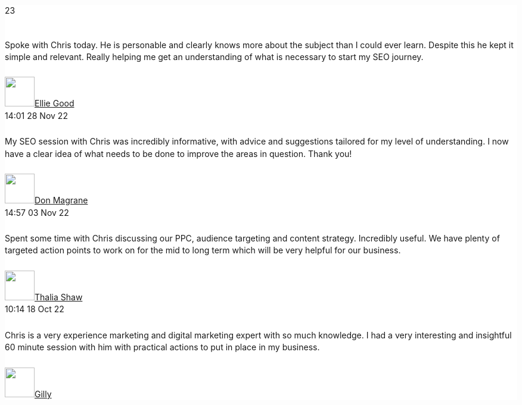 23</div></div><div><span><span><svg height="18" width="18" role="none"><use href="#grw-star"/></svg></span><span><svg height="18" width="18" role="none"><use href="#grw-star"/></svg></span><span><svg height="18" width="18" role="none"><use href="#grw-star"/></svg></span><span><svg height="18" width="18" role="none"><use href="#grw-star"/></svg></span><span><svg height="18" width="18" role="none"><use href="#grw-star"/></svg></span></span></div><div><div style="height:50!important"><span>Spoke with Chris today. He is personable and clearly knows more about the subject than I could ever learn. Despite this he kept it simple and relevant. Really helping me get an understanding of what is necessary to start my SEO journey.</span></div></div><svg height="18" width="18" role="none"><use href="#grw-google"/></svg></div></div><div class="grw-review"><div class="grw-review-inner grw-backgnd"><div><img decoding="async" src="https://lh3.googleusercontent.com/a-/AD5-WClEF4oFCMRQtL6-lMv-SHvo5qDZPXAEGP1-w5n5Yw=s128-c0x00000000-cc-rp-mo" loading="lazy" class="grw-review-avatar" alt="" width="50" height="50" onerror="if(this.src!=&#039;https://polything.co.uk/wp-content/plugins/widget-google-reviews/assets/img/guest.png&#039;)this.src=&#039;https://polything.co.uk/wp-content/plugins/widget-google-reviews/assets/img/guest.png&#039;;" title="" /><a href="https://www.google.com/maps/contrib/112466200404818439174/reviews" target="_blank" rel="nofollow noopener">Ellie Good</a><div >14:01 28 Nov 22</div></div><div><span><span><svg height="18" width="18" role="none"><use href="#grw-star"/></svg></span><span><svg height="18" width="18" role="none"><use href="#grw-star"/></svg></span><span><svg height="18" width="18" role="none"><use href="#grw-star"/></svg></span><span><svg height="18" width="18" role="none"><use href="#grw-star"/></svg></span><span><svg height="18" width="18" role="none"><use href="#grw-star"/></svg></span></span></div><div><div style="height:50!important"><span>My SEO session with Chris was incredibly informative, with advice and suggestions tailored for my level of understanding. I now have a clear idea of what needs to be done to improve the areas in question. Thank you!</span></div></div><svg height="18" width="18" role="none"><use href="#grw-google"/></svg></div></div><div class="grw-review"><div class="grw-review-inner grw-backgnd"><div><img decoding="async" src="https://lh3.googleusercontent.com/a/AEdFTp6AKhDB_RCqtBICDfPiBssekES3IxXr_Dci-KVs=s128-c0x00000000-cc-rp-mo" loading="lazy" class="grw-review-avatar" alt="" width="50" height="50" onerror="if(this.src!=&#039;https://polything.co.uk/wp-content/plugins/widget-google-reviews/assets/img/guest.png&#039;)this.src=&#039;https://polything.co.uk/wp-content/plugins/widget-google-reviews/assets/img/guest.png&#039;;" title="" /><a href="https://www.google.com/maps/contrib/100037425501655339536/reviews" target="_blank" rel="nofollow noopener">Don Magrane</a><div >14:57 03 Nov 22</div></div><div><span><span><svg height="18" width="18" role="none"><use href="#grw-star"/></svg></span><span><svg height="18" width="18" role="none"><use href="#grw-star"/></svg></span><span><svg height="18" width="18" role="none"><use href="#grw-star"/></svg></span><span><svg height="18" width="18" role="none"><use href="#grw-star"/></svg></span><span><svg height="18" width="18" role="none"><use href="#grw-star"/></svg></span></span></div><div><div style="height:50!important"><span>Spent some time with Chris discussing our PPC, audience targeting and content strategy. Incredibly useful. We have plenty of targeted action points to work on for the mid to long term which will be very helpful for our business.</span></div></div><svg height="18" width="18" role="none"><use href="#grw-google"/></svg></div></div><div class="grw-review"><div class="grw-review-inner grw-backgnd"><div><img decoding="async" src="https://lh3.googleusercontent.com/a/AEdFTp5e3wFOCyyq-ekRJfY9xGjJhV3eXMSCQKoY21k2=s128-c0x00000000-cc-rp-mo" loading="lazy" class="grw-review-avatar" alt="" width="50" height="50" onerror="if(this.src!=&#039;https://polything.co.uk/wp-content/plugins/widget-google-reviews/assets/img/guest.png&#039;)this.src=&#039;https://polything.co.uk/wp-content/plugins/widget-google-reviews/assets/img/guest.png&#039;;" title="" /><a href="https://www.google.com/maps/contrib/110146590008600340184/reviews" target="_blank" rel="nofollow noopener">Thalia Shaw</a><div >10:14 18 Oct 22</div></div><div><span><span><svg height="18" width="18" role="none"><use href="#grw-star"/></svg></span><span><svg height="18" width="18" role="none"><use href="#grw-star"/></svg></span><span><svg height="18" width="18" role="none"><use href="#grw-star"/></svg></span><span><svg height="18" width="18" role="none"><use href="#grw-star"/></svg></span><span><svg height="18" width="18" role="none"><use href="#grw-star"/></svg></span></span></div><div><div style="height:50!important"><span>Chris is a very experience marketing and digital marketing expert with so much knowledge. I had a very interesting and insightful 60 minute session with him with practical actions to put in place in my business.</span></div></div><svg height="18" width="18" role="none"><use href="#grw-google"/></svg></div></div><div class="grw-review"><div class="grw-review-inner grw-backgnd"><div><img decoding="async" src="https://lh3.googleusercontent.com/a/ACg8ocIfSg0vCpcNAAG-pRPzoeUzPXyQZzso0CuJhrkqTQlEmKb-WQ=s128-c0x00000000-cc-rp-mo" loading="lazy" class="grw-review-avatar" alt="" width="50" height="50" onerror="if(this.src!=&#039;https://polything.co.uk/wp-content/plugins/widget-google-reviews/assets/img/guest.png&#039;)this.src=&#039;https://polything.co.uk/wp-content/plugins/widget-google-reviews/assets/img/guest.png&#039;;" title="" /><a href="https://www.google.com/maps/contrib/111951407421306693109/reviews" target="_blank" rel="nofollow noopener">Gilly